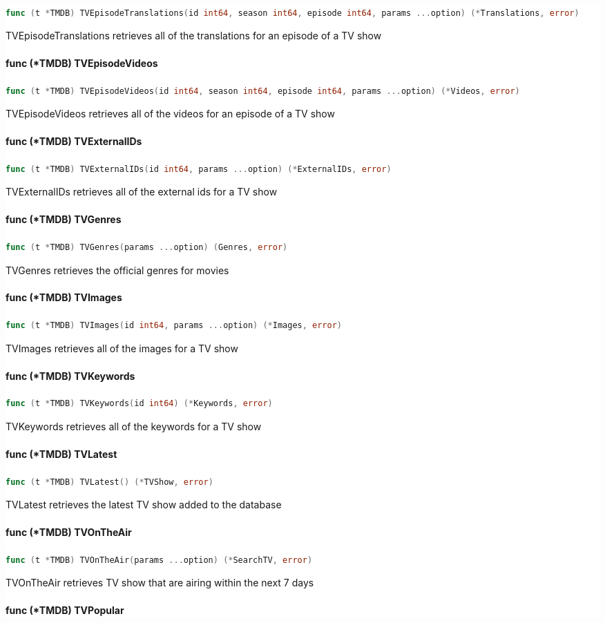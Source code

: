 ```go
func (t *TMDB) TVEpisodeTranslations(id int64, season int64, episode int64, params ...option) (*Translations, error)
```
TVEpisodeTranslations retrieves all of the translations for an episode of a TV
show

#### func (*TMDB) TVEpisodeVideos

```go
func (t *TMDB) TVEpisodeVideos(id int64, season int64, episode int64, params ...option) (*Videos, error)
```
TVEpisodeVideos retrieves all of the videos for an episode of a TV show

#### func (*TMDB) TVExternalIDs

```go
func (t *TMDB) TVExternalIDs(id int64, params ...option) (*ExternalIDs, error)
```
TVExternalIDs retrieves all of the external ids for a TV show

#### func (*TMDB) TVGenres

```go
func (t *TMDB) TVGenres(params ...option) (Genres, error)
```
TVGenres retrieves the official genres for movies

#### func (*TMDB) TVImages

```go
func (t *TMDB) TVImages(id int64, params ...option) (*Images, error)
```
TVImages retrieves all of the images for a TV show

#### func (*TMDB) TVKeywords

```go
func (t *TMDB) TVKeywords(id int64) (*Keywords, error)
```
TVKeywords retrieves all of the keywords for a TV show

#### func (*TMDB) TVLatest

```go
func (t *TMDB) TVLatest() (*TVShow, error)
```
TVLatest retrieves the latest TV show added to the database

#### func (*TMDB) TVOnTheAir

```go
func (t *TMDB) TVOnTheAir(params ...option) (*SearchTV, error)
```
TVOnTheAir retrieves TV show that are airing within the next 7 days

#### func (*TMDB) TVPopular
